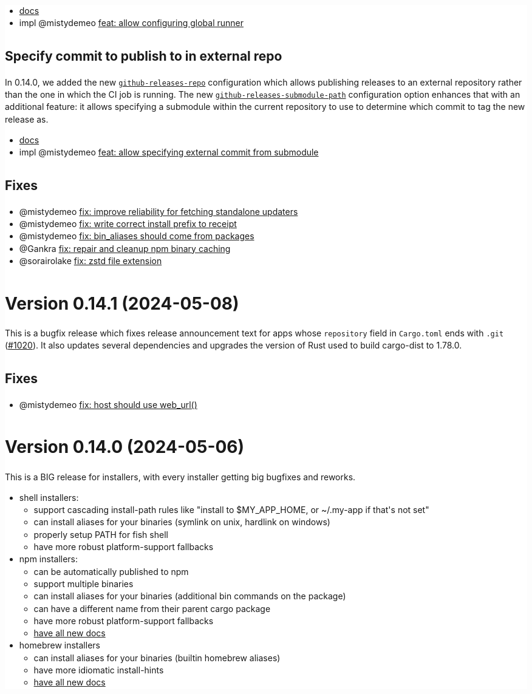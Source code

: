 * [docs](https://axodotdev.github.io/cargo-dist/book/reference/config.html#github-custom-runners)
* impl @mistydemeo [feat: allow configuring global runner](https://github.com/axodotdev/cargo-dist/pull/1055)

## Specify commit to publish to in external repo

In 0.14.0, we added the new [`github-releases-repo`](https://axodotdev.github.io/cargo-dist/book/reference/config.html#github-releases-repo) configuration which allows publishing releases to an external repository rather than the one in which the CI job is running. The new [`github-releases-submodule-path`](https://axodotdev.github.io/cargo-dist/book/reference/config.html#github-releases-submodule-path) configuration option enhances that with an additional feature: it allows specifying a submodule within the current repository to use to determine which commit to tag the new release as.

* [docs](https://axodotdev.github.io/cargo-dist/book/reference/config.html#github-releases-submodule-path)
* impl @mistydemeo [feat: allow specifying external commit from submodule](https://github.com/axodotdev/cargo-dist/pull/1026)


## Fixes

* @mistydemeo [fix: improve reliability for fetching standalone updaters](https://github.com/axodotdev/cargo-dist/pull/1052)
* @mistydemeo [fix: write correct install prefix to receipt](https://github.com/axodotdev/cargo-dist/pull/1037)
* @mistydemeo [fix: bin_aliases should come from packages](https://github.com/axodotdev/cargo-dist/pull/1031)
* @Gankra [fix: repair and cleanup npm binary caching](https://github.com/axodotdev/cargo-dist/pull/1050)
* @sorairolake [fix: zstd file extension](https://github.com/axodotdev/cargo-dist/pull/1066)


# Version 0.14.1 (2024-05-08)

This is a bugfix release which fixes release announcement text for apps whose `repository` field in `Cargo.toml` ends with `.git` ([#1020](https://github.com/axodotdev/cargo-dist/issues/1020)). It also updates several dependencies and upgrades the version of Rust used to build cargo-dist to 1.78.0.

## Fixes

* @mistydemeo [fix: host should use web_url()](https://github.com/axodotdev/cargo-dist/pull/1024)


# Version 0.14.0 (2024-05-06)

This is a BIG release for installers, with every installer getting big bugfixes and reworks.

* shell installers:
    * support cascading install-path rules like "install to $MY_APP_HOME, or ~/.my-app if that's not set"
    * can install aliases for your binaries (symlink on unix, hardlink on windows)
    * properly setup PATH for fish shell
    * have more robust platform-support fallbacks
* npm installers:
    * can be automatically published to npm
    * support multiple binaries
    * can install aliases for your binaries (additional bin commands on the package)
    * can have a different name from their parent cargo package
    * have more robust platform-support fallbacks
    * [have all new docs](https://axodotdev.github.io/cargo-dist/book/installers/npm.html)
* homebrew installers
    * can install aliases for your binaries (builtin homebrew aliases)
    * have more idiomatic install-hints
    * [have all new docs](https://axodotdev.github.io/cargo-dist/book/installers/homebrew.html)